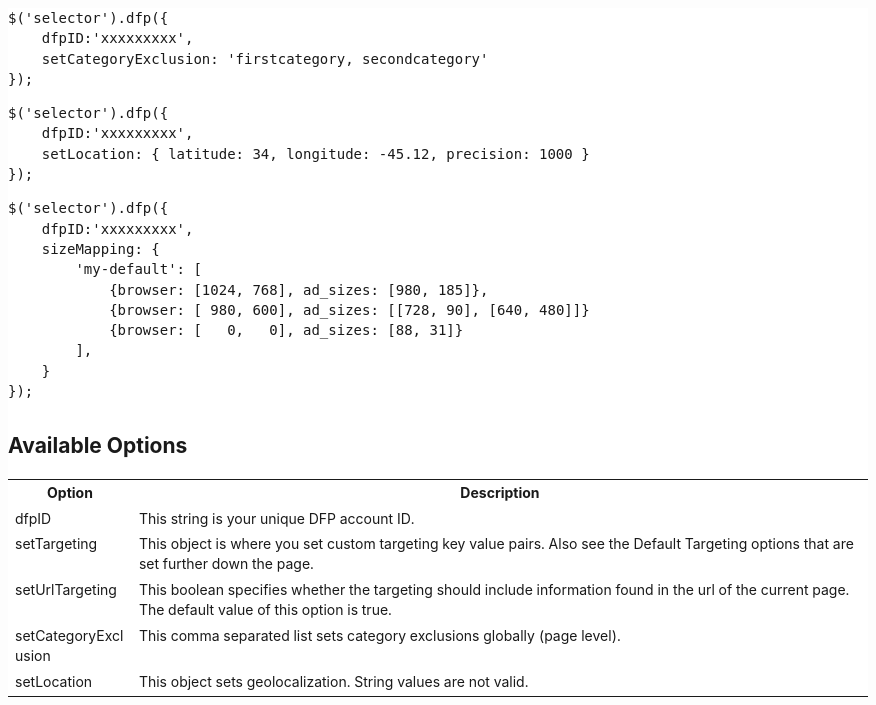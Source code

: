 <pre>
$('selector').dfp({
    dfpID:'xxxxxxxxx',
    setCategoryExclusion: 'firstcategory, secondcategory'
});
</pre>
<pre>
$('selector').dfp({
    dfpID:'xxxxxxxxx',
    setLocation: { latitude: 34, longitude: -45.12, precision: 1000 } 
});
</pre>
<pre>
$('selector').dfp({
    dfpID:'xxxxxxxxx',
    sizeMapping: {
        'my-default': [
        	{browser: [1024, 768], ad_sizes: [980, 185]},
	        {browser: [ 980, 600], ad_sizes: [[728, 90], [640, 480]]}
	        {browser: [   0,   0], ad_sizes: [88, 31]}
        ],
    }
});
</pre>

Available Options
-----------------

<table>
    <tr>
        <th>Option</th>
        <th>Description</th>
    </tr>
    <tr>
        <td>dfpID</td>
        <td>This string is your unique DFP account ID.</td>
    </tr>
    <tr>
        <td>setTargeting</td>
        <td>This object is where you set custom targeting key value pairs. Also see the Default Targeting options that are set further down the page.</td>
    </tr>
    <tr>
        <td>setUrlTargeting</td>
        <td>This boolean specifies whether the targeting should include information found in the url of the current page. The default value of this option is true.</td>
    </tr>
    <tr>
        <td>setCategoryExclusion</td>
        <td>This comma separated list sets category exclusions globally (page level).</td>
    </tr>
    <tr>
        <td>setLocation</td>
        <td>This object sets geolocalization. String values are not valid. </td>
    </tr>
